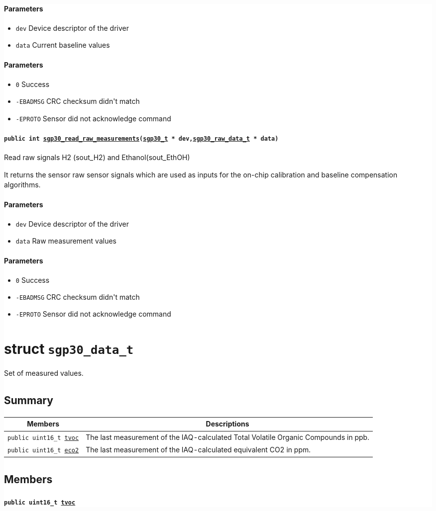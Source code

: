 #### Parameters
* `dev` Device descriptor of the driver 

* `data` Current baseline values

#### Parameters
* `0` Success 

* `-EBADMSG` CRC checksum didn't match 

* `-EPROTO` Sensor did not acknowledge command

#### `public int `[`sgp30_read_raw_measurements`](#group__drivers__sgp30_1ga869023edb269f3881bd2d9e1cc98322e)`(`[`sgp30_t`](./doc/starlight-docs/src/content/docs/apidoc/api-drivers_sgp30.md#structsgp30__t)` * dev,`[`sgp30_raw_data_t`](./doc/starlight-docs/src/content/docs/apidoc/api-drivers_sgp30.md#structsgp30__raw__data__t)` * data)` 

Read raw signals H2 (sout_H2) and Ethanol(sout_EthOH)

It returns the sensor raw sensor signals which are used as inputs for the on-chip calibration and baseline compensation algorithms.

#### Parameters
* `dev` Device descriptor of the driver 

* `data` Raw measurement values

#### Parameters
* `0` Success 

* `-EBADMSG` CRC checksum didn't match 

* `-EPROTO` Sensor did not acknowledge command

# struct `sgp30_data_t` 

Set of measured values.

## Summary

 Members                        | Descriptions                                
--------------------------------|---------------------------------------------
`public uint16_t `[`tvoc`](#structsgp30__data__t_1a990a3e16ce78a2c9b4bebd44fca331c9) | The last measurement of the IAQ-calculated Total Volatile Organic Compounds in ppb.
`public uint16_t `[`eco2`](#structsgp30__data__t_1ac76ffc9ea2808a1548a5bd560caf03c9) | The last measurement of the IAQ-calculated equivalent CO2 in ppm.

## Members

#### `public uint16_t `[`tvoc`](#structsgp30__data__t_1a990a3e16ce78a2c9b4bebd44fca331c9) 

